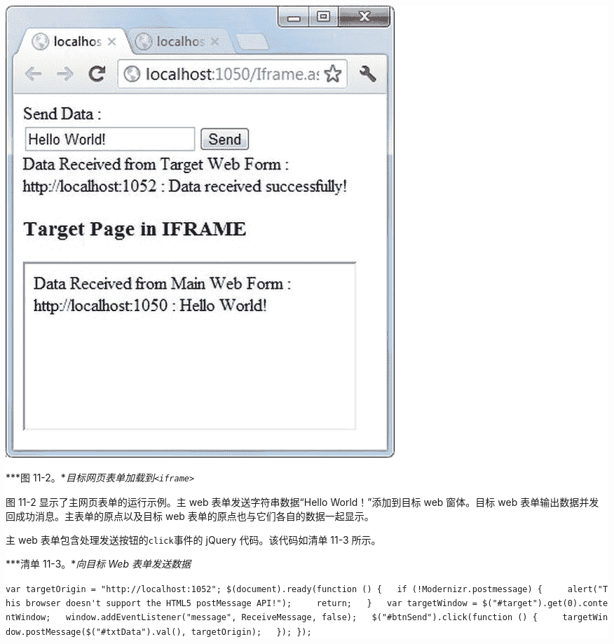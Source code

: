 ![images](img/9781430247197_Fig11-02.jpg)

***图 11-2。**目标网页表单加载到`<iframe>`*

图 11-2 显示了主网页表单的运行示例。主 web 表单发送字符串数据“Hello World！”添加到目标 web 窗体。目标 web 表单输出数据并发回成功消息。主表单的原点以及目标 web 表单的原点也与它们各自的数据一起显示。

主 web 表单包含处理发送按钮的`click`事件的 jQuery 代码。该代码如清单 11-3 所示。

***清单 11-3。**向目标 Web 表单发送数据*

`var targetOrigin = "http://localhost:1052";
$(document).ready(function () {
  if (!Modernizr.postmessage) {
    alert("This browser doesn't support the HTML5 postMessage API!");
    return;
  }
  var targetWindow = $("#target").get(0).contentWindow;
  window.addEventListener("message", ReceiveMessage, false);
  $("#btnSend").click(function () {
    targetWindow.postMessage($("#txtData").val(), targetOrigin);
  });
});`
